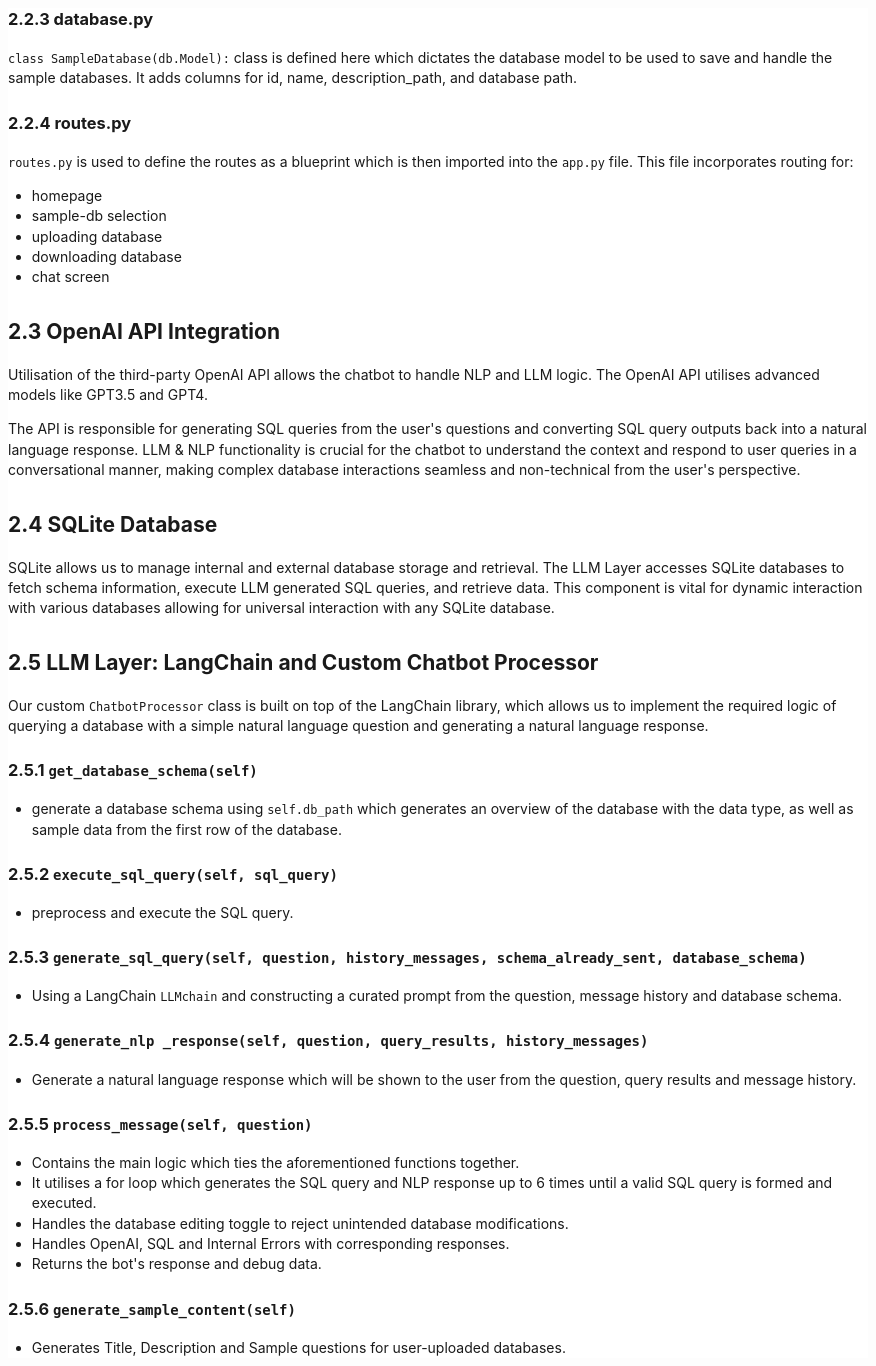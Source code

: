 ### 2.2.3 database.py
`class SampleDatabase(db.Model):` class is defined here which dictates the database model to be used to save and handle the sample databases. It adds columns for id, name, description_path, and database path.

### 2.2.4 routes.py
`routes.py` is used to define the routes as a blueprint which is then imported into the `app.py` file. This file incorporates routing for:
- homepage
- sample-db selection
- uploading database
- downloading database
- chat screen

## 2.3 OpenAI API Integration
Utilisation of the third-party OpenAI API allows the chatbot to handle NLP and LLM logic. The OpenAI API utilises advanced models like GPT3.5 and GPT4.

The API is responsible for generating SQL queries from the user's questions and converting SQL query outputs back into a natural language response. LLM & NLP functionality is crucial for the chatbot to understand the context and respond to user queries in a conversational manner, making complex database interactions seamless and non-technical from the user's perspective.

## 2.4 SQLite Database
SQLite allows us to manage internal and external database storage and retrieval. The LLM Layer accesses SQLite databases to fetch schema information, execute LLM generated SQL queries, and retrieve data. This component is vital for dynamic interaction with various databases allowing for universal interaction with any SQLite database.

## 2.5 LLM Layer: LangChain and Custom Chatbot Processor
Our custom `ChatbotProcessor` class is built on top of the LangChain library, which allows us to implement the required logic of querying a database with a simple natural language question and generating a natural language response.

### 2.5.1 `get_database_schema(self)`
- generate a database schema using `self.db_path` which generates an overview of the database with the data type, as well as sample data from the first row of the database.
### 2.5.2 `execute_sql_query(self, sql_query)`
- preprocess and execute the SQL query.
### 2.5.3 `generate_sql_query(self, question, history_messages, schema_already_sent, database_schema)`
- Using a LangChain `LLMchain` and constructing a curated prompt from the question, message history and database schema.
### 2.5.4 `generate_nlp _response(self, question, query_results, history_messages)`
- Generate a natural language response which will be shown to the user from the question, query results and message history.
### 2.5.5 `process_message(self, question)`
- Contains the main logic which ties the aforementioned functions together.
- It utilises a for loop which generates the SQL query and NLP response up to 6 times until a valid SQL query is formed and executed.
- Handles the database editing toggle to reject unintended database modifications.
- Handles OpenAI, SQL and Internal Errors with corresponding responses.
- Returns the bot's response and debug data.
### 2.5.6 `generate_sample_content(self)`
-  Generates Title, Description and Sample questions for user-uploaded databases.

